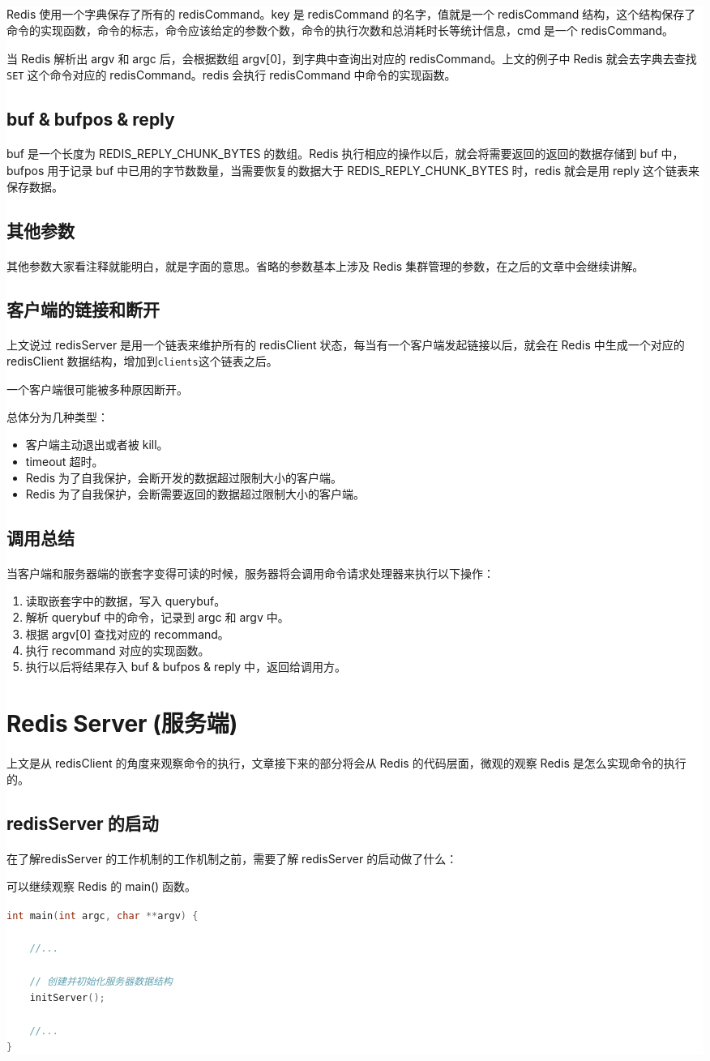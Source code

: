  Redis 使用一个字典保存了所有的 redisCommand。key 是 redisCommand 的名字，值就是一个 redisCommand 结构，这个结构保存了命令的实现函数，命令的标志，命令应该给定的参数个数，命令的执行次数和总消耗时长等统计信息，cmd 是一个 redisCommand。

当 Redis 解析出 argv 和 argc 后，会根据数组 argv[0]，到字典中查询出对应的 redisCommand。上文的例子中 Redis 就会去字典去查找 `SET` 这个命令对应的 redisCommand。redis 会执行 redisCommand 中命令的实现函数。

## buf & bufpos & reply

buf 是一个长度为 REDIS_REPLY_CHUNK_BYTES 的数组。Redis 执行相应的操作以后，就会将需要返回的返回的数据存储到 buf 中，bufpos 用于记录 buf 中已用的字节数数量，当需要恢复的数据大于 REDIS_REPLY_CHUNK_BYTES 时，redis 就会是用 reply 这个链表来保存数据。

## 其他参数

其他参数大家看注释就能明白，就是字面的意思。省略的参数基本上涉及 Redis 集群管理的参数，在之后的文章中会继续讲解。

## 客户端的链接和断开

上文说过 redisServer 是用一个链表来维护所有的 redisClient 状态，每当有一个客户端发起链接以后，就会在 Redis 中生成一个对应的 redisClient 数据结构，增加到`clients`这个链表之后。

一个客户端很可能被多种原因断开。

总体分为几种类型：

* 客户端主动退出或者被 kill。
* timeout 超时。
* Redis 为了自我保护，会断开发的数据超过限制大小的客户端。
* Redis 为了自我保护，会断需要返回的数据超过限制大小的客户端。

## 调用总结

当客户端和服务器端的嵌套字变得可读的时候，服务器将会调用命令请求处理器来执行以下操作：

1. 读取嵌套字中的数据，写入 querybuf。
2. 解析 querybuf 中的命令，记录到 argc 和 argv 中。
3. 根据 argv[0] 查找对应的 recommand。
4. 执行 recommand 对应的实现函数。
5. 执行以后将结果存入 buf & bufpos & reply 中，返回给调用方。
 

# Redis Server (服务端)

上文是从 redisClient 的角度来观察命令的执行，文章接下来的部分将会从 Redis 的代码层面，微观的观察 Redis 是怎么实现命令的执行的。


## redisServer 的启动

在了解redisServer 的工作机制的工作机制之前，需要了解 redisServer 的启动做了什么：

可以继续观察 Redis 的 main() 函数。

```c
int main(int argc, char **argv) {

    //...

    // 创建并初始化服务器数据结构
    initServer();

    //...
}
```
